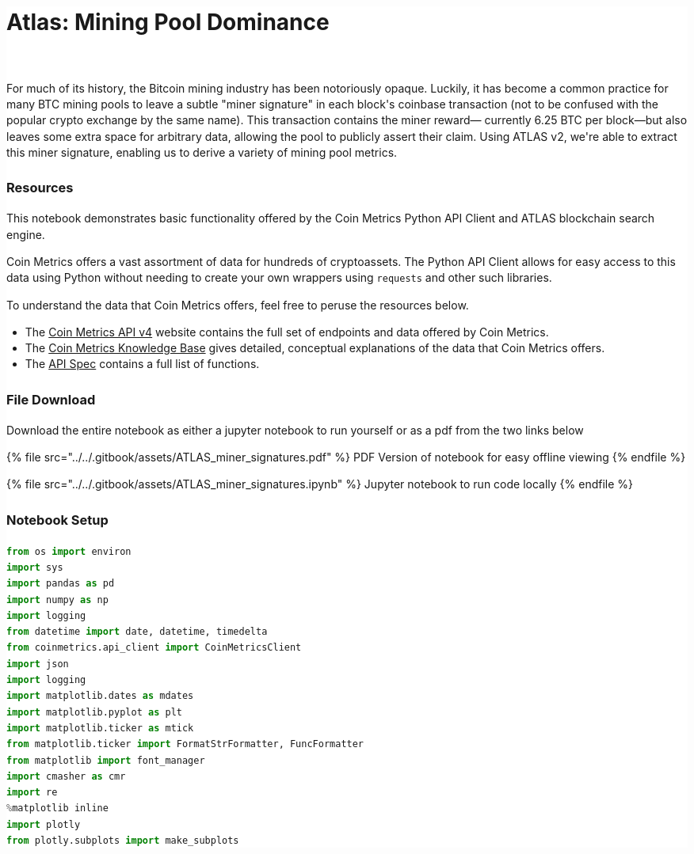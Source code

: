 # Atlas: Mining Pool Dominance

<figure><img src="https://5264302.fs1.hubspotusercontent-na1.net/hubfs/5264302/Demo%20Asset%20Resources/CM-Demo-miner_signatures.png" alt=""><figcaption></figcaption></figure>

For much of its history, the Bitcoin mining industry has been notoriously opaque. Luckily, it has become a common practice for many BTC mining pools to leave a subtle "miner signature" in each block's coinbase transaction (not to be confused with the popular crypto exchange by the same name). This transaction contains the miner reward— currently 6.25 BTC per block—but also leaves some extra space for arbitrary data, allowing the pool to publicly assert their claim. Using ATLAS v2, we're able to extract this miner signature, enabling us to derive a variety of mining pool metrics.

### Resources

This notebook demonstrates basic functionality offered by the Coin Metrics Python API Client and ATLAS blockchain search engine.

Coin Metrics offers a vast assortment of data for hundreds of cryptoassets. The Python API Client allows for easy access to this data using Python without needing to create your own wrappers using `requests` and other such libraries.

To understand the data that Coin Metrics offers, feel free to peruse the resources below.

* The [Coin Metrics API v4](https://docs.coinmetrics.io/api/v4) website contains the full set of endpoints and data offered by Coin Metrics.
* The [Coin Metrics Knowledge Base](https://docs.coinmetrics.io/info) gives detailed, conceptual explanations of the data that Coin Metrics offers.
* The [API Spec](https://coinmetrics.github.io/api-client-python/site/api\_client.html) contains a full list of functions.

### File Download

Download the entire notebook as either a jupyter notebook to run yourself or as a pdf from the two links below

{% file src="../../.gitbook/assets/ATLAS_miner_signatures.pdf" %}
PDF Version of notebook for easy offline viewing
{% endfile %}

{% file src="../../.gitbook/assets/ATLAS_miner_signatures.ipynb" %}
Jupyter notebook to run code locally
{% endfile %}

### Notebook Setup

```python
from os import environ
import sys
import pandas as pd
import numpy as np
import logging
from datetime import date, datetime, timedelta
from coinmetrics.api_client import CoinMetricsClient
import json
import logging
import matplotlib.dates as mdates
import matplotlib.pyplot as plt
import matplotlib.ticker as mtick
from matplotlib.ticker import FormatStrFormatter, FuncFormatter
from matplotlib import font_manager
import cmasher as cmr
import re
%matplotlib inline
import plotly
from plotly.subplots import make_subplots
```
